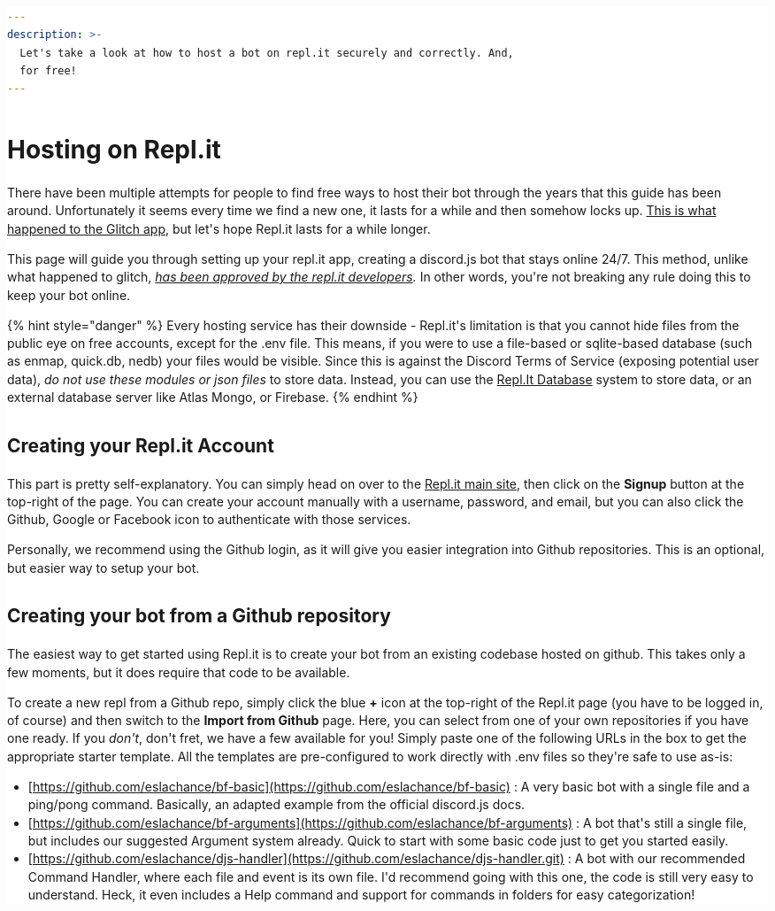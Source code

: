 ```yaml
---
description: >-
  Let's take a look at how to host a bot on repl.it securely and correctly. And,
  for free!
---
```


# Hosting on Repl.it

There have been multiple attempts for people to find free ways to host their bot through the years that this guide has been around. Unfortunately it seems every time we find a new one, it lasts for a while and then somehow locks up. [This is what happened to the Glitch app](glitch.md), but let's hope Repl.it lasts for a while longer.

This page will guide you through setting up your repl.it app, creating a discord.js bot that stays online 24/7. This method, unlike what happened to glitch, [_has been approved by the repl.it developers_](https://github.com/AnIdiotsGuide/discordjs-bot-guide/issues/119)_._ In other words, you're not breaking any rule doing this to keep your bot online.

{% hint style="danger" %}
Every hosting service has their downside - Repl.it's limitation is that you cannot hide files from the public eye on free accounts, except for the .env file. This means, if you were to use a file-based or sqlite-based database \(such as enmap, quick.db, nedb\) your files would be visible. Since this is against the Discord Terms of Service \(exposing potential user data\), _do not use these modules or json files_ to store data. Instead, you can use the [Repl.It Database](https://docs.repl.it/misc/database) system to store data, or an external database server like Atlas Mongo, or Firebase.
{% endhint %}

## Creating your Repl.it Account

This part is pretty self-explanatory. You can simply head on over to the [Repl.it main site](https://repl.it/), then click on the **Signup** button at the top-right of the page. You can create your account manually with a username, password, and email, but you can also click the Github, Google or Facebook icon to authenticate with those services. 

Personally, we recommend using the Github login, as it will give you easier integration into Github repositories. This is an optional, but easier way to setup your bot.

## Creating your bot from a Github repository

The easiest way to get started using Repl.it is to create your bot from an existing codebase hosted on github. This takes only a few moments, but it does require that code to be available. 

To create a new repl from a Github repo, simply click the blue **+** icon at the top-right of the Repl.it page \(you have to be logged in, of course\) and then switch to the **Import from Github** page. Here, you can select from one of your own repositories if you have one ready. If you _don't_, don't fret, we have a few available for you! Simply paste one of the following URLs in the box to get the appropriate starter template. All the templates are pre-configured to work directly with .env files so they're safe to use as-is:

* [https://github.com/eslachance/bf-basic](https://github.com/eslachance/bf-basic) : A very basic bot with a single file and a ping/pong command. Basically, an adapted example from the official discord.js docs.
* [https://github.com/eslachance/bf-arguments](https://github.com/eslachance/bf-arguments) : A bot that's still a single file, but includes our suggested Argument system already. Quick to start with some basic code just to get you started easily.
* [https://github.com/eslachance/djs-handler](https://github.com/eslachance/djs-handler.git) : A bot with our recommended Command Handler, where each file and event is its own file. I'd recommend going with this one, the code is still very easy to understand. Heck, it even includes a Help command and support for commands in folders for easy categorization!